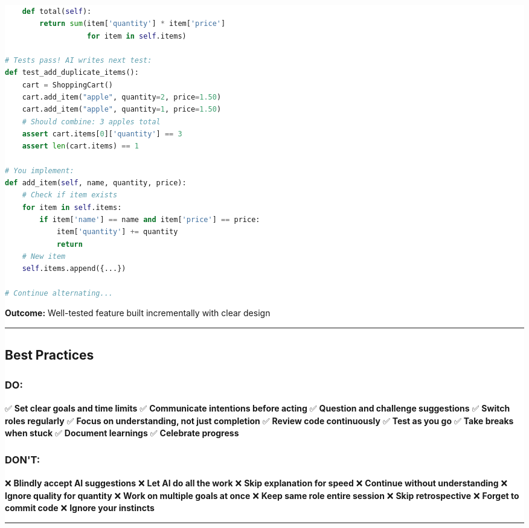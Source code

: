 ```python
    def total(self):
        return sum(item['quantity'] * item['price'] 
                   for item in self.items)

# Tests pass! AI writes next test:
def test_add_duplicate_items():
    cart = ShoppingCart()
    cart.add_item("apple", quantity=2, price=1.50)
    cart.add_item("apple", quantity=1, price=1.50)
    # Should combine: 3 apples total
    assert cart.items[0]['quantity'] == 3
    assert len(cart.items) == 1

# You implement:
def add_item(self, name, quantity, price):
    # Check if item exists
    for item in self.items:
        if item['name'] == name and item['price'] == price:
            item['quantity'] += quantity
            return
    # New item
    self.items.append({...})

# Continue alternating...
```

**Outcome:** Well-tested feature built incrementally with clear design

---

## Best Practices

### DO:
✅ **Set clear goals and time limits**
✅ **Communicate intentions before acting**
✅ **Question and challenge suggestions**
✅ **Switch roles regularly**
✅ **Focus on understanding, not just completion**
✅ **Review code continuously**
✅ **Test as you go**
✅ **Take breaks when stuck**
✅ **Document learnings**
✅ **Celebrate progress**

### DON'T:
❌ **Blindly accept AI suggestions**
❌ **Let AI do all the work**
❌ **Skip explanation for speed**
❌ **Continue without understanding**
❌ **Ignore quality for quantity**
❌ **Work on multiple goals at once**
❌ **Keep same role entire session**
❌ **Skip retrospective**
❌ **Forget to commit code**
❌ **Ignore your instincts**

---
